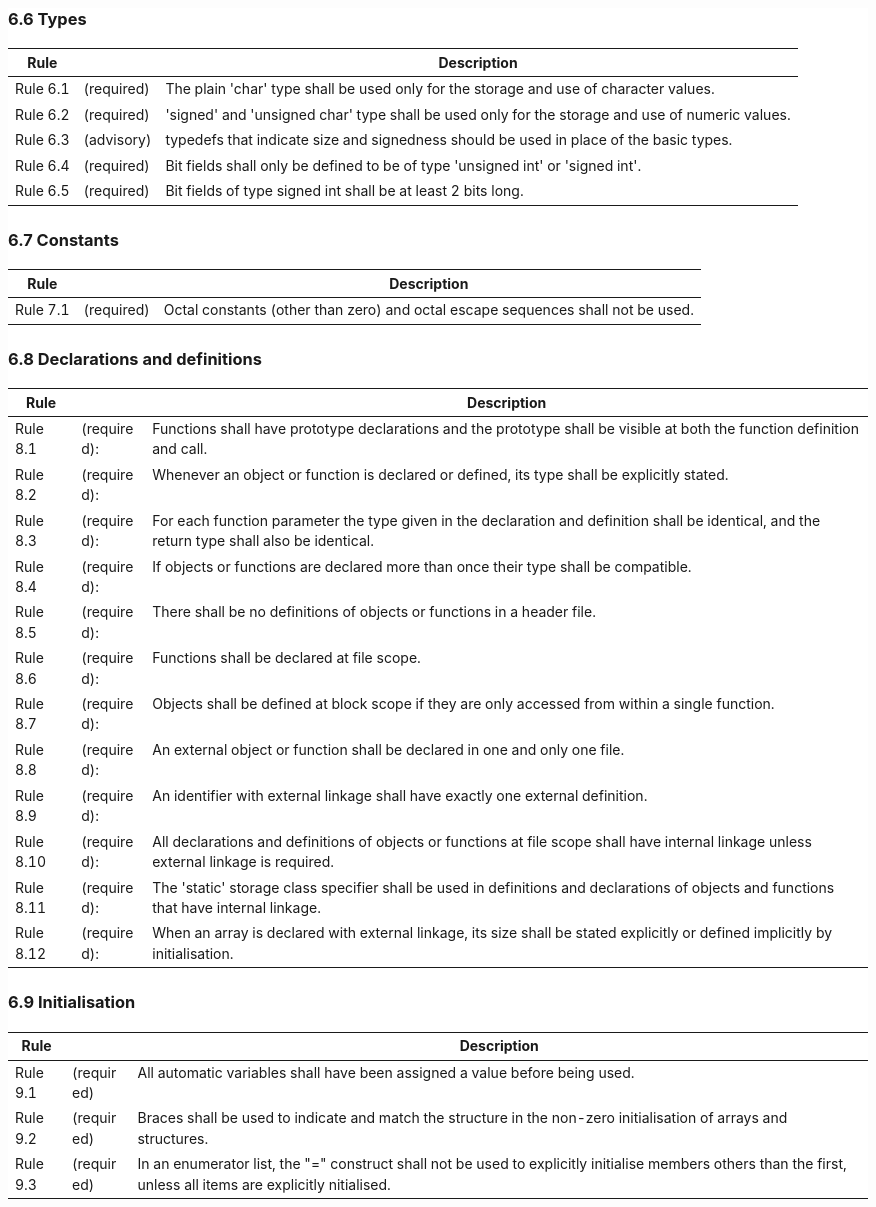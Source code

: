 
### 6.6 Types

| Rule     |            | Description |
|----------|------------|-------------|
| Rule 6.1 | (required) | The plain 'char' type shall be used only for the storage and use of character values. |
| Rule 6.2 | (required) | 'signed' and 'unsigned char' type shall be used only for the storage and use of numeric values. |
| Rule 6.3 | (advisory) | typedefs that indicate size and signedness should be used in place of the basic types. |
| Rule 6.4 | (required) | Bit fields shall only be defined to be of type 'unsigned int' or 'signed int'. |
| Rule 6.5 | (required) | Bit fields of type signed int shall be at least 2 bits long. |

### 6.7 Constants

| Rule     |            | Description |
|----------|------------|-------------|
| Rule 7.1 | (required) | Octal constants (other than zero) and octal escape sequences shall not be used. |

### 6.8 Declarations and definitions

| Rule     |            | Description |
|----------|------------|-------------|
| Rule 8.1 | (required): | Functions shall have prototype declarations and the prototype shall be visible at both the function definition and call. |
| Rule 8.2 | (required): | Whenever an object or function is declared or defined, its type shall be explicitly stated. |
| Rule 8.3 | (required): | For each function parameter the type given in the declaration and definition shall be identical, and the return type shall also be  identical. |
| Rule 8.4 | (required): | If objects or functions are declared more than once their type shall be compatible. |
| Rule 8.5 | (required): | There shall be no definitions of objects or functions in a header file. |
| Rule 8.6 | (required): | Functions shall be declared at file scope. |
| Rule 8.7 | (required): | Objects shall be defined at block scope if they are only accessed from within a single function. |
| Rule 8.8 | (required): | An external object or function shall be declared in one and only one file. |
| Rule 8.9 | (required): | An identifier with external linkage shall have exactly one external definition. |
| Rule 8.10 |  (required):|  All declarations and definitions of objects or functions at file scope shall have internal linkage unless external linkage is required. |
| Rule 8.11 |  (required):|  The 'static' storage class specifier shall be used in definitions and declarations of objects and functions that have internal linkage. |
| Rule 8.12 |  (required):|  When an array is declared with external linkage, its size shall be stated explicitly or defined implicitly by initialisation. |

### 6.9 Initialisation

| Rule     |            | Description |
|----------|------------|-------------|
| Rule 9.1 | (required) | All automatic variables shall have been assigned a value before being used.|
| Rule 9.2 | (required) | Braces shall be used to indicate and match the structure in the non-zero initialisation of arrays and structures.|
| Rule 9.3 | (required) | In an enumerator list, the "=" construct shall not be used to explicitly initialise members others than the first, unless all items are explicitly nitialised. |
